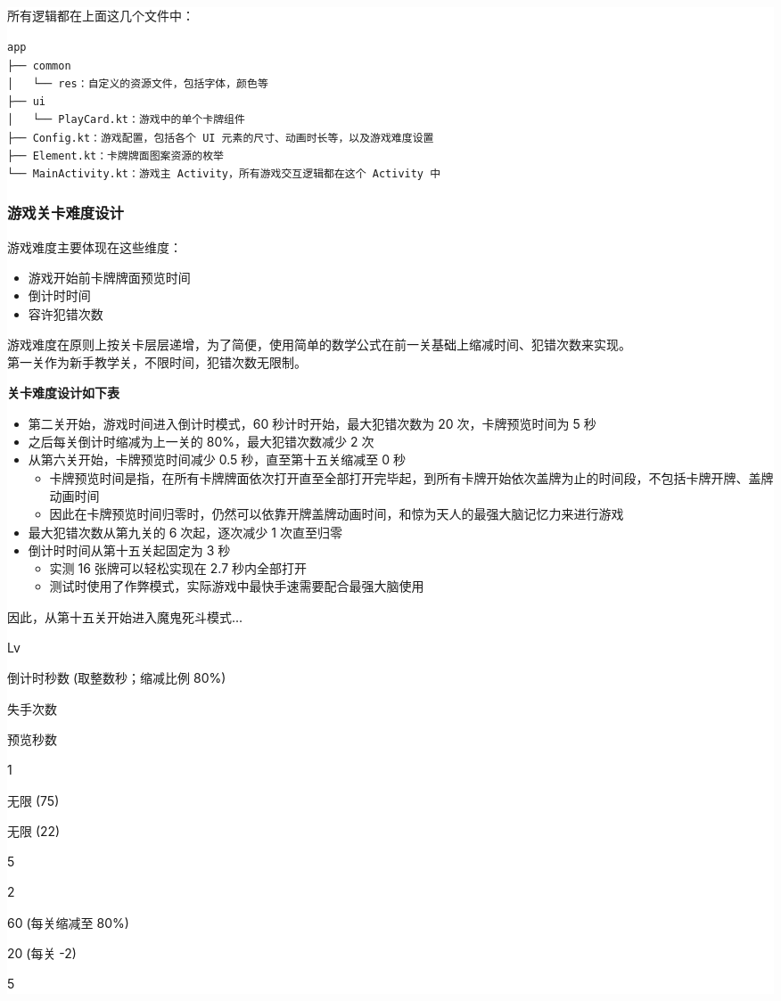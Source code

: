 所有逻辑都在上面这几个文件中：

    app
    ├── common
    │   └── res：自定义的资源文件，包括字体，颜色等
    ├── ui
    │   └── PlayCard.kt：游戏中的单个卡牌组件
    ├── Config.kt：游戏配置，包括各个 UI 元素的尺寸、动画时长等，以及游戏难度设置
    ├── Element.kt：卡牌牌面图案资源的枚举
    └── MainActivity.kt：游戏主 Activity，所有游戏交互逻辑都在这个 Activity 中
    

### 游戏关卡难度设计

游戏难度主要体现在这些维度：

*   游戏开始前卡牌牌面预览时间
*   倒计时时间
*   容许犯错次数

游戏难度在原则上按关卡层层递增，为了简便，使用简单的数学公式在前一关基础上缩减时间、犯错次数来实现。  
第一关作为新手教学关，不限时间，犯错次数无限制。

**关卡难度设计如下表**

*   第二关开始，游戏时间进入倒计时模式，60 秒计时开始，最大犯错次数为 20 次，卡牌预览时间为 5 秒
*   之后每关倒计时缩减为上一关的 80%，最大犯错次数减少 2 次
*   从第六关开始，卡牌预览时间减少 0.5 秒，直至第十五关缩减至 0 秒
    *   卡牌预览时间是指，在所有卡牌牌面依次打开直至全部打开完毕起，到所有卡牌开始依次盖牌为止的时间段，不包括卡牌开牌、盖牌动画时间
    *   因此在卡牌预览时间归零时，仍然可以依靠开牌盖牌动画时间，和惊为天人的最强大脑记忆力来进行游戏
*   最大犯错次数从第九关的 6 次起，逐次减少 1 次直至归零
*   倒计时时间从第十五关起固定为 3 秒
    *   实测 16 张牌可以轻松实现在 2.7 秒内全部打开
    *   测试时使用了作弊模式，实际游戏中最快手速需要配合最强大脑使用

因此，从第十五关开始进入魔鬼死斗模式...

Lv

倒计时秒数 (取整数秒；缩减比例 80%)

失手次数

预览秒数

1

无限 (75)

无限 (22)

5

2

60 (每关缩减至 80%)

20 (每关 -2)

5
